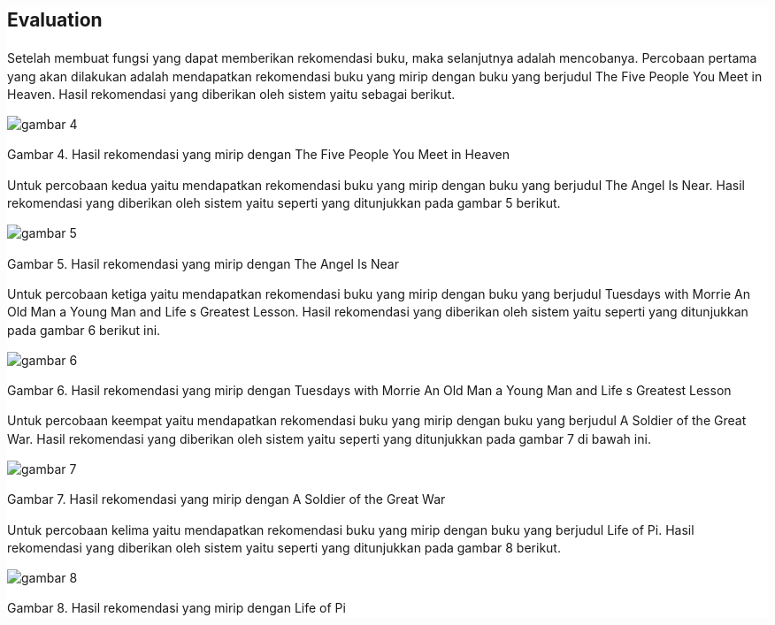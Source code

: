 ## ****Evaluation****

Setelah membuat fungsi yang dapat memberikan rekomendasi buku, maka selanjutnya adalah mencobanya. Percobaan pertama yang akan dilakukan adalah mendapatkan rekomendasi buku yang mirip dengan buku yang berjudul The Five People You Meet in Heaven. Hasil rekomendasi yang diberikan oleh sistem yaitu sebagai berikut.

![gambar 4](https://user-images.githubusercontent.com/89245500/197402174-bcfe8bdc-dde6-4d58-a872-e25465a88f93.png)

Gambar 4. Hasil rekomendasi yang mirip dengan The Five People You Meet in Heaven

Untuk percobaan kedua yaitu mendapatkan rekomendasi buku yang mirip dengan buku yang berjudul The Angel Is Near. Hasil rekomendasi yang diberikan oleh sistem yaitu seperti yang ditunjukkan pada gambar 5 berikut.

![gambar 5](https://user-images.githubusercontent.com/89245500/197402177-784e40cb-f586-42a1-9d8b-cb8884681f22.png)

Gambar 5. Hasil rekomendasi yang mirip dengan The Angel Is Near

Untuk percobaan ketiga yaitu mendapatkan rekomendasi buku yang mirip dengan buku yang berjudul Tuesdays with Morrie An Old Man a Young Man and Life s Greatest Lesson. Hasil rekomendasi yang diberikan oleh sistem yaitu seperti yang ditunjukkan pada gambar 6 berikut ini.

![gambar 6](https://user-images.githubusercontent.com/89245500/197402178-756a7397-558f-4401-9378-09c5b77aea06.png)

Gambar 6. Hasil rekomendasi yang mirip dengan Tuesdays with Morrie An Old Man a Young Man and Life s Greatest Lesson

Untuk percobaan keempat yaitu mendapatkan rekomendasi buku yang mirip dengan buku yang berjudul A Soldier of the Great War. Hasil rekomendasi yang diberikan oleh sistem yaitu seperti yang ditunjukkan pada gambar 7 di bawah ini.

![gambar 7](https://user-images.githubusercontent.com/89245500/197402179-dab4694c-f0b8-4cce-abd2-f8b79a3578bd.png)

Gambar 7. Hasil rekomendasi yang mirip dengan A Soldier of the Great War

Untuk percobaan kelima yaitu mendapatkan rekomendasi buku yang mirip dengan buku yang berjudul Life of Pi. Hasil rekomendasi yang diberikan oleh sistem yaitu seperti yang ditunjukkan pada gambar 8 berikut.

![gambar 8](https://user-images.githubusercontent.com/89245500/197402181-da99cdc6-ec01-446e-ae02-3eb9f7acecae.png)

Gambar 8. Hasil rekomendasi yang mirip dengan Life of Pi
